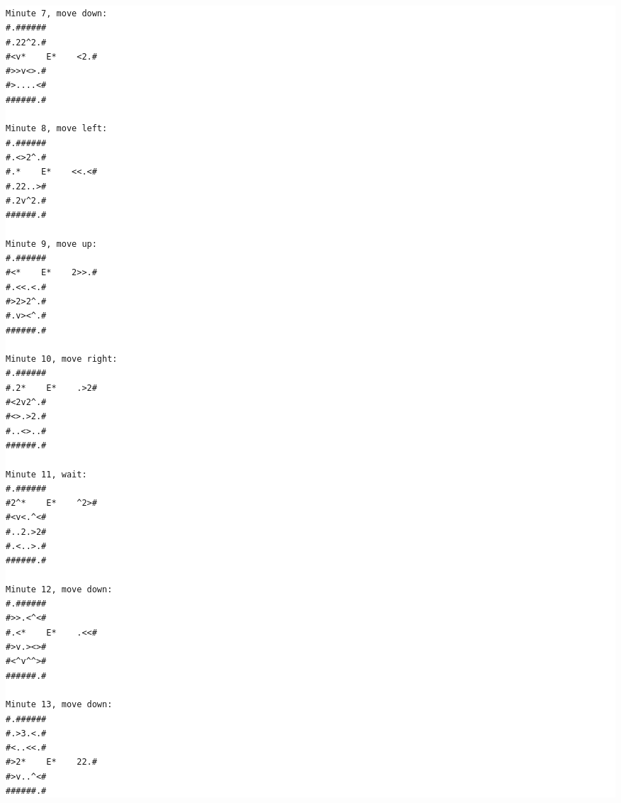     Minute 7, move down:
    #.######
    #.22^2.#
    #<v*    E*    <2.#
    #>>v<>.#
    #>....<#
    ######.#
    
    Minute 8, move left:
    #.######
    #.<>2^.#
    #.*    E*    <<.<#
    #.22..>#
    #.2v^2.#
    ######.#
    
    Minute 9, move up:
    #.######
    #<*    E*    2>>.#
    #.<<.<.#
    #>2>2^.#
    #.v><^.#
    ######.#
    
    Minute 10, move right:
    #.######
    #.2*    E*    .>2#
    #<2v2^.#
    #<>.>2.#
    #..<>..#
    ######.#
    
    Minute 11, wait:
    #.######
    #2^*    E*    ^2>#
    #<v<.^<#
    #..2.>2#
    #.<..>.#
    ######.#
    
    Minute 12, move down:
    #.######
    #>>.<^<#
    #.<*    E*    .<<#
    #>v.><>#
    #<^v^^>#
    ######.#
    
    Minute 13, move down:
    #.######
    #.>3.<.#
    #<..<<.#
    #>2*    E*    22.#
    #>v..^<#
    ######.#
    